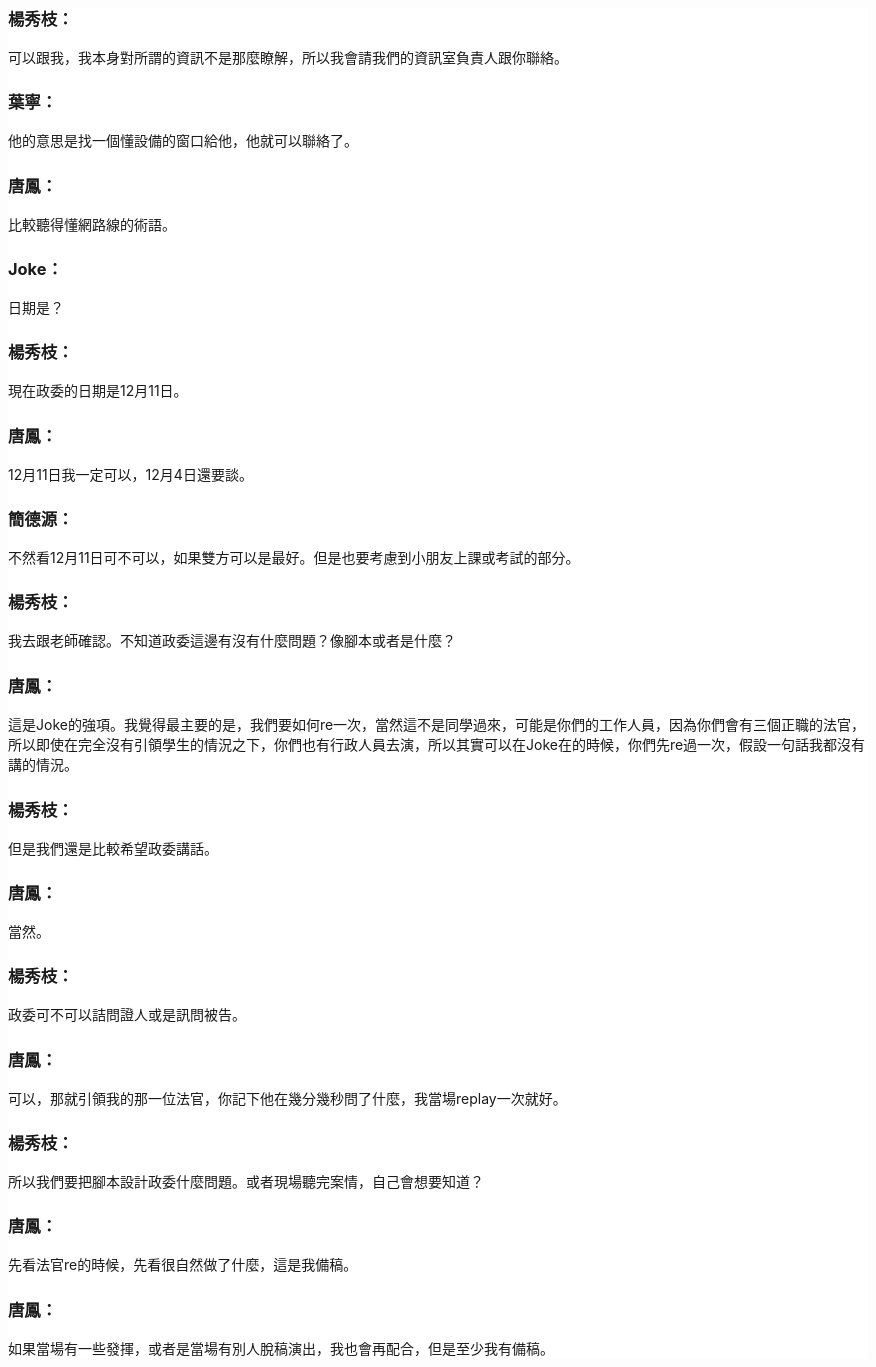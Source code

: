 ### 楊秀枝：
可以跟我，我本身對所謂的資訊不是那麼瞭解，所以我會請我們的資訊室負責人跟你聯絡。

### 葉寧：
他的意思是找一個懂設備的窗口給他，他就可以聯絡了。

### 唐鳳：
比較聽得懂網路線的術語。

### Joke：
日期是？

### 楊秀枝：
現在政委的日期是12月11日。

### 唐鳳：
12月11日我一定可以，12月4日還要談。

### 簡德源：
不然看12月11日可不可以，如果雙方可以是最好。但是也要考慮到小朋友上課或考試的部分。

### 楊秀枝：
我去跟老師確認。不知道政委這邊有沒有什麼問題？像腳本或者是什麼？

### 唐鳳：
這是Joke的強項。我覺得最主要的是，我們要如何re一次，當然這不是同學過來，可能是你們的工作人員，因為你們會有三個正職的法官，所以即使在完全沒有引領學生的情況之下，你們也有行政人員去演，所以其實可以在Joke在的時候，你們先re過一次，假設一句話我都沒有講的情況。

### 楊秀枝：
但是我們還是比較希望政委講話。

### 唐鳳：
當然。

### 楊秀枝：
政委可不可以詰問證人或是訊問被告。

### 唐鳳：
可以，那就引領我的那一位法官，你記下他在幾分幾秒問了什麼，我當場replay一次就好。

### 楊秀枝：
所以我們要把腳本設計政委什麼問題。或者現場聽完案情，自己會想要知道？

### 唐鳳：
先看法官re的時候，先看很自然做了什麼，這是我備稿。

### 唐鳳：
如果當場有一些發揮，或者是當場有別人脫稿演出，我也會再配合，但是至少我有備稿。

